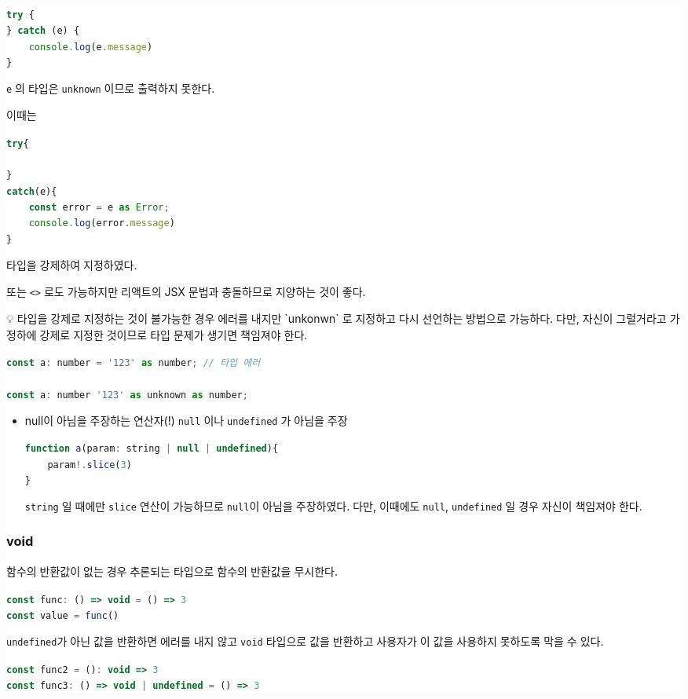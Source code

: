 ```jsx
try {
} catch (e) {
	console.log(e.message)
}
```

`e` 의 타입은 `unknown` 이므로 출력하지 못한다.

이때는

```jsx
try{

}
catch(e){
    const error = e as Error;
    console.log(error.message)
}
```

타입을 강제하여 지정하였다.

또는 `<>` 로도 가능하지만 리액트의 JSX 문법과 충돌하므로 지양하는 것이 좋다.

<aside>
💡 타입을 강제로 지정하는 것이 불가능한 경우 에러를 내지만 `unkonwn` 로 지정하고 다시 선언하는 방법으로 가능하다. 다만, 자신이 그럴거라고 가정하에 강제로 지정한 것이므로 타입 문제가 생기면 책임져야 한다.

</aside>

```jsx
const a: number = '123' as number; // 타입 에러

const a: number '123' as unknown as number;
```

- null이 아님을 주장하는 연산자(!)
  `null` 이나 `undefined` 가 아님을 주장
  ```jsx
  function a(param: string | null | undefined){
      param!.slice(3)
  }
  ```
  `string` 일 때에만 `slice` 연산이 가능하므로 `null`이 아님을 주장하였다. 다만, 이때에도 `null`, `undefined` 일 경우 자신이 책임져야 한다.

### void

함수의 반환값이 없는 경우 추론되는 타입으로 함수의 반환값을 무시한다.

```jsx
const func: () => void = () => 3
const value = func()
```

`undefined`가 아닌 값을 반환하면 에러를 내지 않고 `void` 타입으로 값을 반환하고 사용자가 이 값을 사용하지 못하도록 막을 수 있다.

```jsx
const func2 = (): void => 3
const func3: () => void | undefined = () => 3
```
